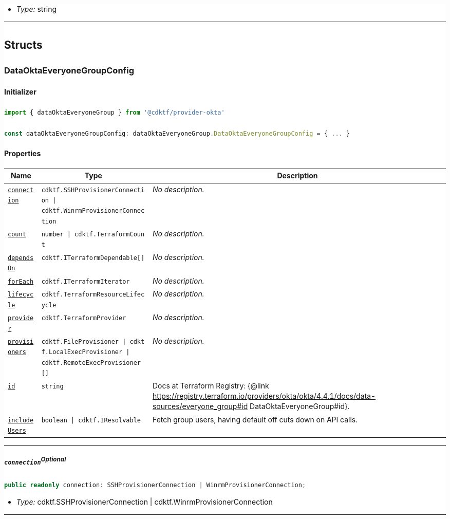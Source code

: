 - *Type:* string

---

## Structs <a name="Structs" id="Structs"></a>

### DataOktaEveryoneGroupConfig <a name="DataOktaEveryoneGroupConfig" id="@cdktf/provider-okta.dataOktaEveryoneGroup.DataOktaEveryoneGroupConfig"></a>

#### Initializer <a name="Initializer" id="@cdktf/provider-okta.dataOktaEveryoneGroup.DataOktaEveryoneGroupConfig.Initializer"></a>

```typescript
import { dataOktaEveryoneGroup } from '@cdktf/provider-okta'

const dataOktaEveryoneGroupConfig: dataOktaEveryoneGroup.DataOktaEveryoneGroupConfig = { ... }
```

#### Properties <a name="Properties" id="Properties"></a>

| **Name** | **Type** | **Description** |
| --- | --- | --- |
| <code><a href="#@cdktf/provider-okta.dataOktaEveryoneGroup.DataOktaEveryoneGroupConfig.property.connection">connection</a></code> | <code>cdktf.SSHProvisionerConnection \| cdktf.WinrmProvisionerConnection</code> | *No description.* |
| <code><a href="#@cdktf/provider-okta.dataOktaEveryoneGroup.DataOktaEveryoneGroupConfig.property.count">count</a></code> | <code>number \| cdktf.TerraformCount</code> | *No description.* |
| <code><a href="#@cdktf/provider-okta.dataOktaEveryoneGroup.DataOktaEveryoneGroupConfig.property.dependsOn">dependsOn</a></code> | <code>cdktf.ITerraformDependable[]</code> | *No description.* |
| <code><a href="#@cdktf/provider-okta.dataOktaEveryoneGroup.DataOktaEveryoneGroupConfig.property.forEach">forEach</a></code> | <code>cdktf.ITerraformIterator</code> | *No description.* |
| <code><a href="#@cdktf/provider-okta.dataOktaEveryoneGroup.DataOktaEveryoneGroupConfig.property.lifecycle">lifecycle</a></code> | <code>cdktf.TerraformResourceLifecycle</code> | *No description.* |
| <code><a href="#@cdktf/provider-okta.dataOktaEveryoneGroup.DataOktaEveryoneGroupConfig.property.provider">provider</a></code> | <code>cdktf.TerraformProvider</code> | *No description.* |
| <code><a href="#@cdktf/provider-okta.dataOktaEveryoneGroup.DataOktaEveryoneGroupConfig.property.provisioners">provisioners</a></code> | <code>cdktf.FileProvisioner \| cdktf.LocalExecProvisioner \| cdktf.RemoteExecProvisioner[]</code> | *No description.* |
| <code><a href="#@cdktf/provider-okta.dataOktaEveryoneGroup.DataOktaEveryoneGroupConfig.property.id">id</a></code> | <code>string</code> | Docs at Terraform Registry: {@link https://registry.terraform.io/providers/okta/okta/4.4.1/docs/data-sources/everyone_group#id DataOktaEveryoneGroup#id}. |
| <code><a href="#@cdktf/provider-okta.dataOktaEveryoneGroup.DataOktaEveryoneGroupConfig.property.includeUsers">includeUsers</a></code> | <code>boolean \| cdktf.IResolvable</code> | Fetch group users, having default off cuts down on API calls. |

---

##### `connection`<sup>Optional</sup> <a name="connection" id="@cdktf/provider-okta.dataOktaEveryoneGroup.DataOktaEveryoneGroupConfig.property.connection"></a>

```typescript
public readonly connection: SSHProvisionerConnection | WinrmProvisionerConnection;
```

- *Type:* cdktf.SSHProvisionerConnection | cdktf.WinrmProvisionerConnection

---
